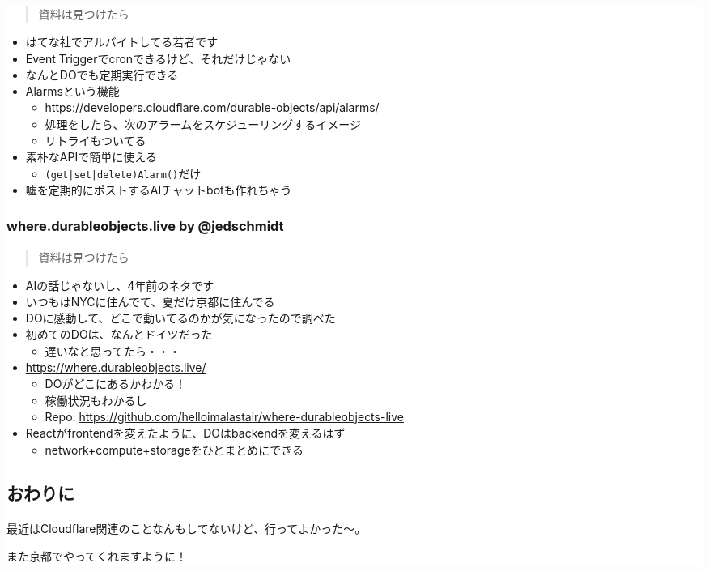 > 資料は見つけたら

- はてな社でアルバイトしてる若者です
- Event Triggerでcronできるけど、それだけじゃない
- なんとDOでも定期実行できる
- Alarmsという機能
  - https://developers.cloudflare.com/durable-objects/api/alarms/
  - 処理をしたら、次のアラームをスケジューリングするイメージ
  - リトライもついてる
- 素朴なAPIで簡単に使える
  - `(get|set|delete)Alarm()`だけ
- 嘘を定期的にポストするAIチャットbotも作れちゃう

### where.durableobjects.live by @jedschmidt

> 資料は見つけたら

- AIの話じゃないし、4年前のネタです
- いつもはNYCに住んでて、夏だけ京都に住んでる
- DOに感動して、どこで動いてるのかが気になったので調べた
- 初めてのDOは、なんとドイツだった
  - 遅いなと思ってたら・・・
- https://where.durableobjects.live/
  - DOがどこにあるかわかる！
  - 稼働状況もわかるし
  - Repo: https://github.com/helloimalastair/where-durableobjects-live
- Reactがfrontendを変えたように、DOはbackendを変えるはず
  - network+compute+storageをひとまとめにできる

## おわりに

最近はCloudflare関連のことなんもしてないけど、行ってよかった〜。

また京都でやってくれますように！
